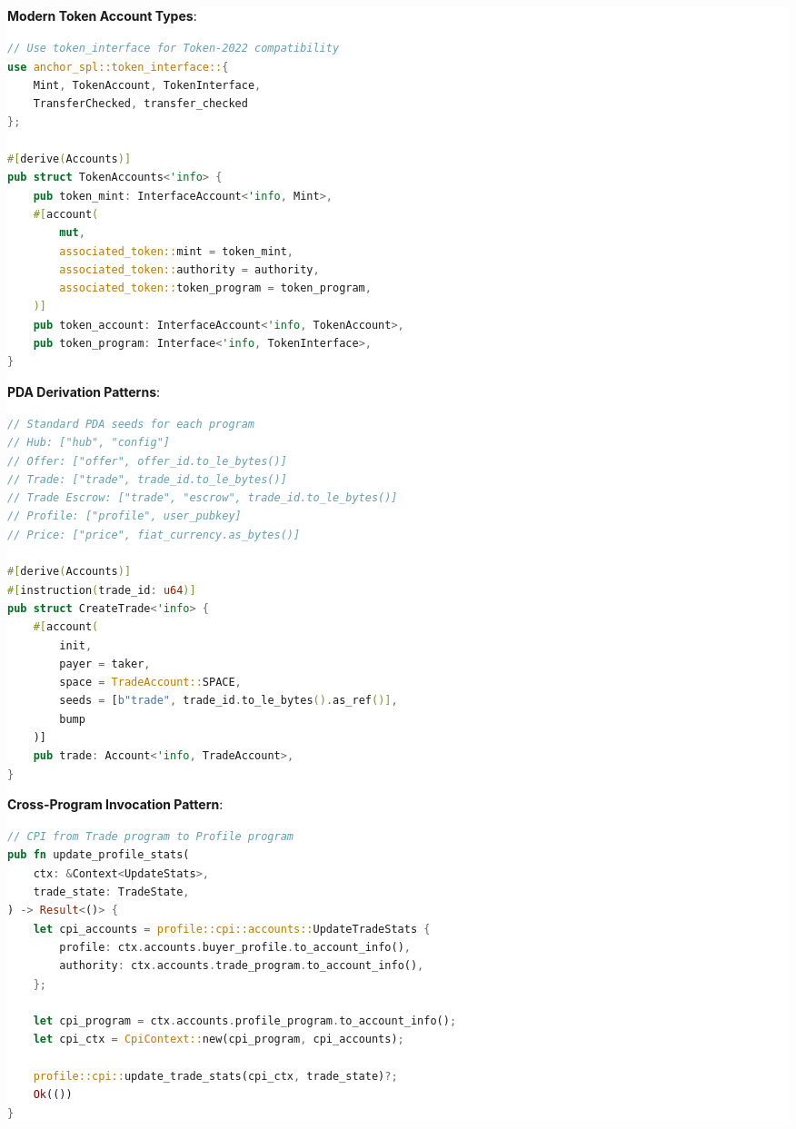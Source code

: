 **Modern Token Account Types**:
```rust
// Use token_interface for Token-2022 compatibility
use anchor_spl::token_interface::{
    Mint, TokenAccount, TokenInterface,
    TransferChecked, transfer_checked
};

#[derive(Accounts)]
pub struct TokenAccounts<'info> {
    pub token_mint: InterfaceAccount<'info, Mint>,
    #[account(
        mut,
        associated_token::mint = token_mint,
        associated_token::authority = authority,
        associated_token::token_program = token_program,
    )]
    pub token_account: InterfaceAccount<'info, TokenAccount>,
    pub token_program: Interface<'info, TokenInterface>,
}
```

**PDA Derivation Patterns**:
```rust
// Standard PDA seeds for each program
// Hub: ["hub", "config"]
// Offer: ["offer", offer_id.to_le_bytes()]
// Trade: ["trade", trade_id.to_le_bytes()]
// Trade Escrow: ["trade", "escrow", trade_id.to_le_bytes()]
// Profile: ["profile", user_pubkey]
// Price: ["price", fiat_currency.as_bytes()]

#[derive(Accounts)]
#[instruction(trade_id: u64)]
pub struct CreateTrade<'info> {
    #[account(
        init,
        payer = taker,
        space = TradeAccount::SPACE,
        seeds = [b"trade", trade_id.to_le_bytes().as_ref()],
        bump
    )]
    pub trade: Account<'info, TradeAccount>,
}
```

**Cross-Program Invocation Pattern**:
```rust
// CPI from Trade program to Profile program
pub fn update_profile_stats(
    ctx: &Context<UpdateStats>,
    trade_state: TradeState,
) -> Result<()> {
    let cpi_accounts = profile::cpi::accounts::UpdateTradeStats {
        profile: ctx.accounts.buyer_profile.to_account_info(),
        authority: ctx.accounts.trade_program.to_account_info(),
    };
    
    let cpi_program = ctx.accounts.profile_program.to_account_info();
    let cpi_ctx = CpiContext::new(cpi_program, cpi_accounts);
    
    profile::cpi::update_trade_stats(cpi_ctx, trade_state)?;
    Ok(())
}
```
